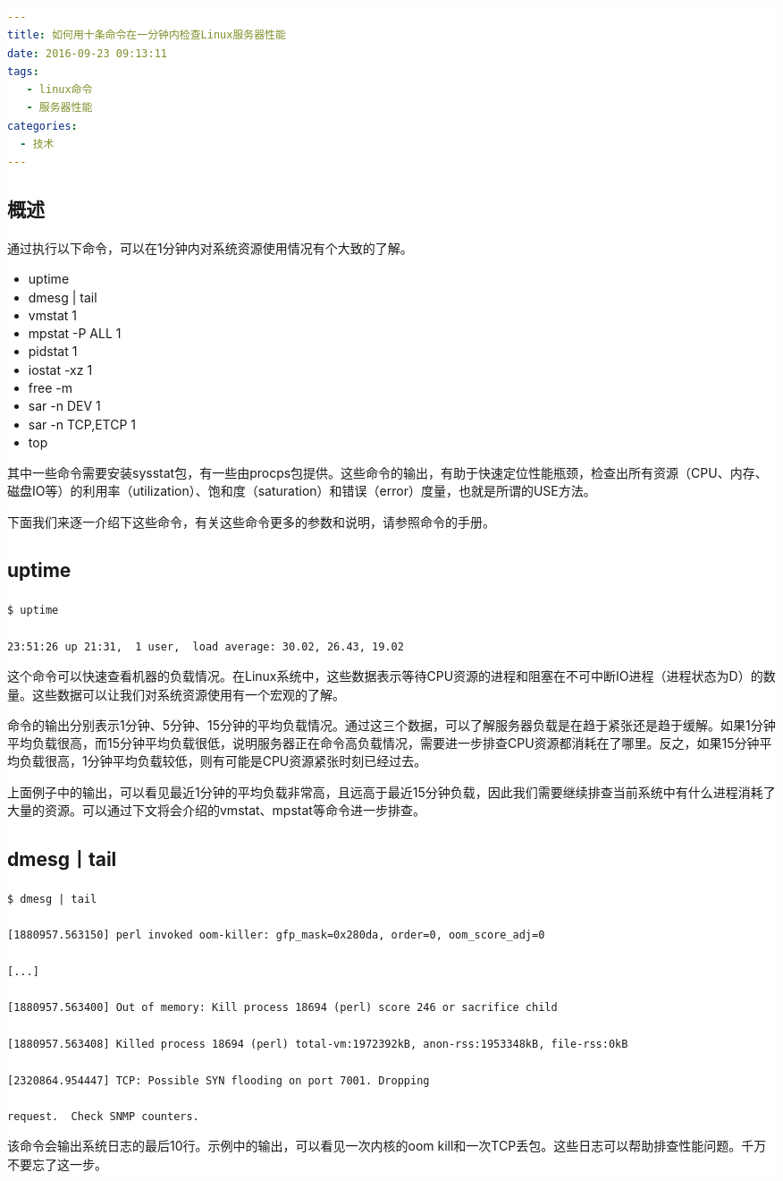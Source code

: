 ```yaml
---
title: 如何用十条命令在一分钟内检查Linux服务器性能
date: 2016-09-23 09:13:11
tags:
   - linux命令
   - 服务器性能
categories:
  - 技术
---
```

## 概述
通过执行以下命令，可以在1分钟内对系统资源使用情况有个大致的了解。
- uptime
- dmesg | tail
- vmstat 1
- mpstat -P ALL 1
- pidstat 1
- iostat -xz 1
- free -m
- sar -n DEV 1
- sar -n TCP,ETCP 1
- top

其中一些命令需要安装sysstat包，有一些由procps包提供。这些命令的输出，有助于快速定位性能瓶颈，检查出所有资源（CPU、内存、磁盘IO等）的利用率（utilization）、饱和度（saturation）和错误（error）度量，也就是所谓的USE方法。

下面我们来逐一介绍下这些命令，有关这些命令更多的参数和说明，请参照命令的手册。
## uptime
```
$ uptime

23:51:26 up 21:31,  1 user,  load average: 30.02, 26.43, 19.02
```
这个命令可以快速查看机器的负载情况。在Linux系统中，这些数据表示等待CPU资源的进程和阻塞在不可中断IO进程（进程状态为D）的数量。这些数据可以让我们对系统资源使用有一个宏观的了解。

命令的输出分别表示1分钟、5分钟、15分钟的平均负载情况。通过这三个数据，可以了解服务器负载是在趋于紧张还是趋于缓解。如果1分钟平均负载很高，而15分钟平均负载很低，说明服务器正在命令高负载情况，需要进一步排查CPU资源都消耗在了哪里。反之，如果15分钟平均负载很高，1分钟平均负载较低，则有可能是CPU资源紧张时刻已经过去。

上面例子中的输出，可以看见最近1分钟的平均负载非常高，且远高于最近15分钟负载，因此我们需要继续排查当前系统中有什么进程消耗了大量的资源。可以通过下文将会介绍的vmstat、mpstat等命令进一步排查。

## dmesg丨tail
```
$ dmesg | tail

[1880957.563150] perl invoked oom-killer: gfp_mask=0x280da, order=0, oom_score_adj=0

[...]

[1880957.563400] Out of memory: Kill process 18694 (perl) score 246 or sacrifice child

[1880957.563408] Killed process 18694 (perl) total-vm:1972392kB, anon-rss:1953348kB, file-rss:0kB

[2320864.954447] TCP: Possible SYN flooding on port 7001. Dropping

request.  Check SNMP counters.
```
该命令会输出系统日志的最后10行。示例中的输出，可以看见一次内核的oom kill和一次TCP丢包。这些日志可以帮助排查性能问题。千万不要忘了这一步。
